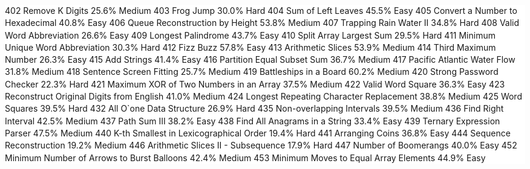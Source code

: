 402 Remove K Digits         25.6%   Medium
403 Frog Jump       30.0%   Hard
404 Sum of Left Leaves          45.5%   Easy
405 Convert a Number to Hexadecimal         40.8%   Easy
406 Queue Reconstruction by Height          53.8%   Medium
407 Trapping Rain Water II          34.8%   Hard
408 Valid Word Abbreviation         26.6%   Easy
409 Longest Palindrome          43.7%   Easy
410 Split Array Largest Sum         29.5%   Hard
411 Minimum Unique Word Abbreviation        30.3%   Hard
412 Fizz Buzz       57.8%   Easy
413 Arithmetic Slices       53.9%   Medium
414 Third Maximum Number        26.3%   Easy
415 Add Strings         41.4%   Easy
416 Partition Equal Subset Sum          36.7%   Medium
417 Pacific Atlantic Water Flow         31.8%   Medium
418 Sentence Screen Fitting         25.7%   Medium
419 Battleships in a Board          60.2%   Medium
420 Strong Password Checker         22.3%   Hard
421 Maximum XOR of Two Numbers in an Array          37.5%   Medium
422 Valid Word Square       36.3%   Easy
423 Reconstruct Original Digits from English        41.0%   Medium
424 Longest Repeating Character Replacement         38.8%   Medium
425 Word Squares        39.5%   Hard
432 All O`one Data Structure        26.9%   Hard
435 Non-overlapping Intervals       39.5%   Medium
436 Find Right Interval         42.5%   Medium
437 Path Sum III        38.2%   Easy
438 Find All Anagrams in a String       33.4%   Easy
439 Ternary Expression Parser       47.5%   Medium
440 K-th Smallest in Lexicographical Order          19.4%   Hard
441 Arranging Coins         36.8%   Easy
444 Sequence Reconstruction         19.2%   Medium
446 Arithmetic Slices II - Subsequence          17.9%   Hard
447 Number of Boomerangs        40.0%   Easy
452 Minimum Number of Arrows to Burst Balloons          42.4%   Medium
453 Minimum Moves to Equal Array Elements       44.9%   Easy